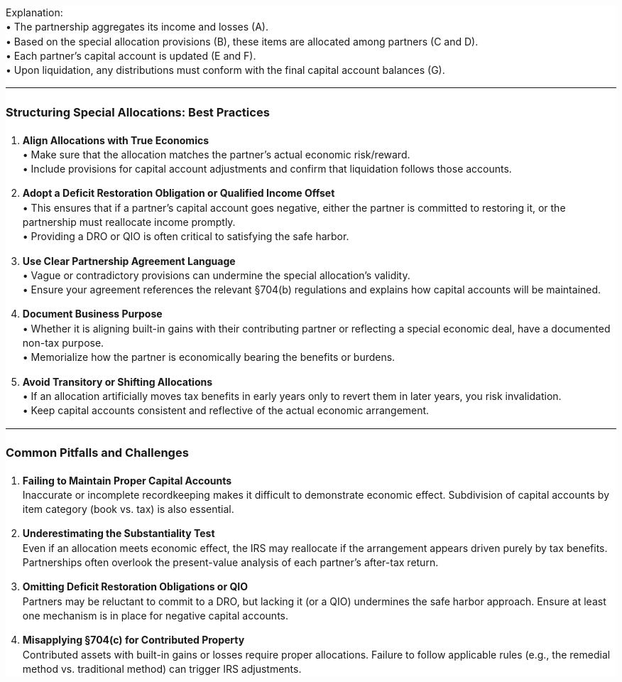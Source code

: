 Explanation:  
• The partnership aggregates its income and losses (A).  
• Based on the special allocation provisions (B), these items are allocated among partners (C and D).  
• Each partner’s capital account is updated (E and F).  
• Upon liquidation, any distributions must conform with the final capital account balances (G).  

--------------------------------------------------------------------------------
### Structuring Special Allocations: Best Practices

1. **Align Allocations with True Economics**  
   • Make sure that the allocation matches the partner’s actual economic risk/reward.  
   • Include provisions for capital account adjustments and confirm that liquidation follows those accounts.

2. **Adopt a Deficit Restoration Obligation or Qualified Income Offset**  
   • This ensures that if a partner’s capital account goes negative, either the partner is committed to restoring it, or the partnership must reallocate income promptly.  
   • Providing a DRO or QIO is often critical to satisfying the safe harbor.

3. **Use Clear Partnership Agreement Language**  
   • Vague or contradictory provisions can undermine the special allocation’s validity.  
   • Ensure your agreement references the relevant §704(b) regulations and explains how capital accounts will be maintained.

4. **Document Business Purpose**  
   • Whether it is aligning built-in gains with their contributing partner or reflecting a special economic deal, have a documented non-tax purpose.  
   • Memorialize how the partner is economically bearing the benefits or burdens.

5. **Avoid Transitory or Shifting Allocations**  
   • If an allocation artificially moves tax benefits in early years only to revert them in later years, you risk invalidation.  
   • Keep capital accounts consistent and reflective of the actual economic arrangement.

--------------------------------------------------------------------------------
### Common Pitfalls and Challenges

1. **Failing to Maintain Proper Capital Accounts**  
   Inaccurate or incomplete recordkeeping makes it difficult to demonstrate economic effect. Subdivision of capital accounts by item category (book vs. tax) is also essential.

2. **Underestimating the Substantiality Test**  
   Even if an allocation meets economic effect, the IRS may reallocate if the arrangement appears driven purely by tax benefits. Partnerships often overlook the present-value analysis of each partner’s after-tax return.

3. **Omitting Deficit Restoration Obligations or QIO**  
   Partners may be reluctant to commit to a DRO, but lacking it (or a QIO) undermines the safe harbor approach. Ensure at least one mechanism is in place for negative capital accounts.

4. **Misapplying §704(c) for Contributed Property**  
   Contributed assets with built-in gains or losses require proper allocations. Failure to follow applicable rules (e.g., the remedial method vs. traditional method) can trigger IRS adjustments.
